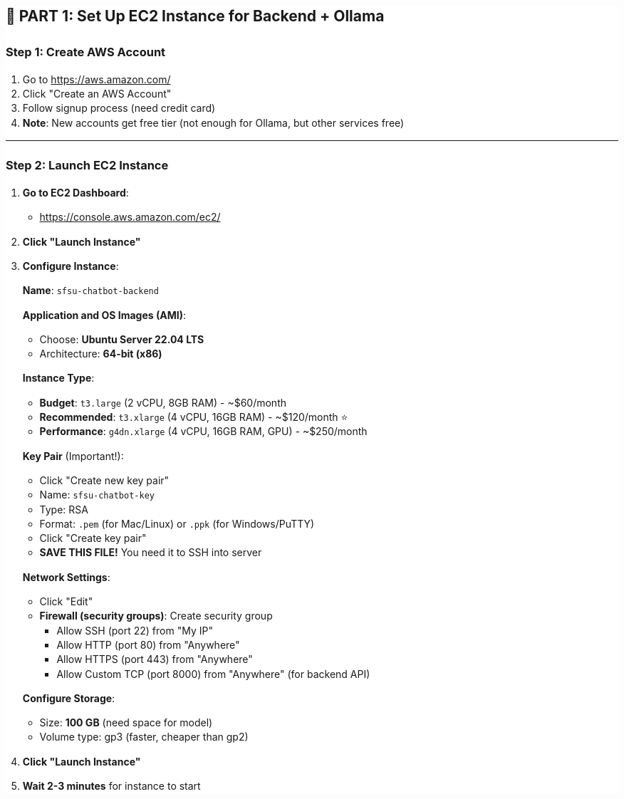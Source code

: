 
## 🚀 PART 1: Set Up EC2 Instance for Backend + Ollama

### Step 1: Create AWS Account

1. Go to https://aws.amazon.com/
2. Click "Create an AWS Account"
3. Follow signup process (need credit card)
4. **Note**: New accounts get free tier (not enough for Ollama, but other services free)

---

### Step 2: Launch EC2 Instance

1. **Go to EC2 Dashboard**:
   - https://console.aws.amazon.com/ec2/

2. **Click "Launch Instance"**

3. **Configure Instance**:

   **Name**: `sfsu-chatbot-backend`

   **Application and OS Images (AMI)**:
   - Choose: **Ubuntu Server 22.04 LTS**
   - Architecture: **64-bit (x86)**

   **Instance Type**:
   - **Budget**: `t3.large` (2 vCPU, 8GB RAM) - ~$60/month
   - **Recommended**: `t3.xlarge` (4 vCPU, 16GB RAM) - ~$120/month ⭐
   - **Performance**: `g4dn.xlarge` (4 vCPU, 16GB RAM, GPU) - ~$250/month

   **Key Pair** (Important!):
   - Click "Create new key pair"
   - Name: `sfsu-chatbot-key`
   - Type: RSA
   - Format: `.pem` (for Mac/Linux) or `.ppk` (for Windows/PuTTY)
   - Click "Create key pair"
   - **SAVE THIS FILE!** You need it to SSH into server

   **Network Settings**:
   - Click "Edit"
   - **Firewall (security groups)**: Create security group
     - Allow SSH (port 22) from "My IP"
     - Allow HTTP (port 80) from "Anywhere"
     - Allow HTTPS (port 443) from "Anywhere"
     - Allow Custom TCP (port 8000) from "Anywhere" (for backend API)

   **Configure Storage**:
   - Size: **100 GB** (need space for model)
   - Volume type: gp3 (faster, cheaper than gp2)

4. **Click "Launch Instance"**

5. **Wait 2-3 minutes** for instance to start
